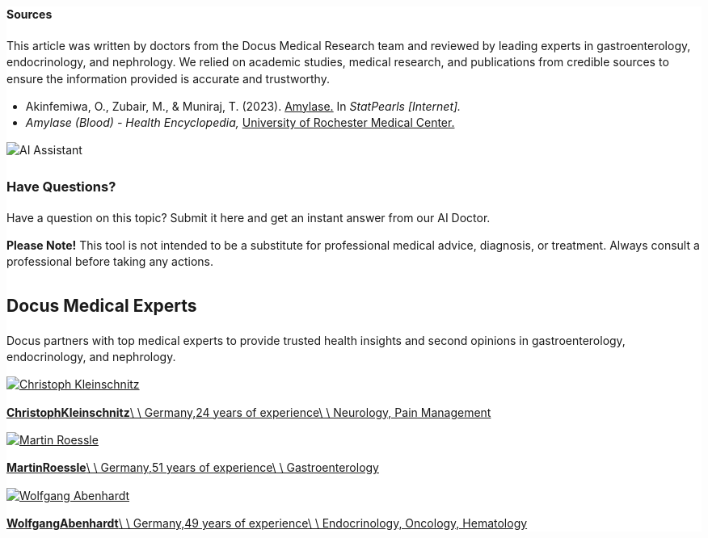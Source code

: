 #### Sources

This article was written by doctors from the Docus Medical Research team and reviewed by leading experts in gastroenterology, endocrinology, and nephrology. We relied on academic studies, medical research, and publications from credible sources to ensure the information provided is accurate and trustworthy.

- Akinfemiwa, O., Zubair, M., & Muniraj, T. (2023). [Amylase.](https://www.ncbi.nlm.nih.gov/books/NBK557738/) In _StatPearls \[Internet\]._
- _Amylase (Blood) - Health Encyclopedia,_ [University of Rochester Medical Center.](https://www.urmc.rochester.edu/encyclopedia/content.aspx?contenttypeid=167&contentid=amylase_blood)

![AI Assistant](https://docus.ai/images/small-assistant.png)

### Have Questions?

Have a question on this topic? Submit it here and get an instant answer from our AI Doctor.

**Please Note!** This tool is not intended to be a substitute for professional medical advice, diagnosis, or treatment. Always consult a professional before taking any actions.

## Docus Medical Experts

Docus partners with top medical experts to provide trusted health insights and second opinions in gastroenterology, endocrinology, and nephrology.

[![Christoph Kleinschnitz](https://docus.ai/_next/image?url=https%3A%2F%2Fdocus-live-cms-storage-us.s3.amazonaws.com%2Fnetwork_doctors%2Fprofile_pictures%2Fb04fe76860803180d2960c991a95dab8.png&w=3840&q=100)](https://docus.ai/doctors/christoph-kleinschnitz-372)

[**ChristophKleinschnitz**\\
\\
Germany,24 years of experience\\
\\
Neurology, Pain Management](https://docus.ai/doctors/christoph-kleinschnitz-372)

[![Martin Roessle](https://docus.ai/_next/image?url=https%3A%2F%2Fdocus-live-cms-storage-us.s3.amazonaws.com%2Fnetwork_doctors%2Fprofile_pictures%2F90b20d245940d4214182d224126293b8.png&w=3840&q=100)](https://docus.ai/doctors/martin-roessle-231)

[**MartinRoessle**\\
\\
Germany,51 years of experience\\
\\
Gastroenterology](https://docus.ai/doctors/martin-roessle-231)

[![Wolfgang Abenhardt](https://docus.ai/_next/image?url=https%3A%2F%2Fdocus-live-cms-storage-us.s3.amazonaws.com%2Fnetwork_doctors%2Fprofile_pictures%2F6314013519d6093889055aac2946c424.png&w=3840&q=100)](https://docus.ai/doctors/wolfgang-abenhardt-296)

[**WolfgangAbenhardt**\\
\\
Germany,49 years of experience\\
\\
Endocrinology, Oncology, Hematology](https://docus.ai/doctors/wolfgang-abenhardt-296)
